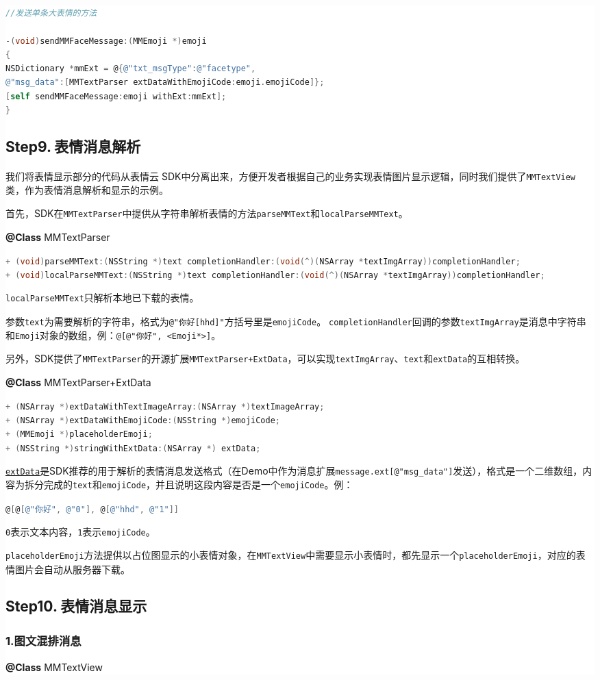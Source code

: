 ```objectivec
//发送单条大表情的方法

-(void)sendMMFaceMessage:(MMEmoji *)emoji
{
NSDictionary *mmExt = @{@"txt_msgType":@"facetype",
@"msg_data":[MMTextParser extDataWithEmojiCode:emoji.emojiCode]};
[self sendMMFaceMessage:emoji withExt:mmExt];
}

```

## Step9. 表情消息解析
我们将表情显示部分的代码从表情云 SDK中分离出来，方便开发者根据自己的业务实现表情图片显示逻辑，同时我们提供了`MMTextView`类，作为表情消息解析和显示的示例。

首先，SDK在`MMTextParser`中提供从字符串解析表情的方法`parseMMText`和`localParseMMText`。

**@Class** MMTextParser

```objectivec
+ (void)parseMMText:(NSString *)text completionHandler:(void(^)(NSArray *textImgArray))completionHandler;
+ (void)localParseMMText:(NSString *)text completionHandler:(void(^)(NSArray *textImgArray))completionHandler;
```

`localParseMMText`只解析本地已下载的表情。

参数`text`为需要解析的字符串，格式为`@"你好[hhd]"`方括号里是`emojiCode`。
`completionHandler`回调的参数`textImgArray`是消息中字符串和`Emoji`对象的数组，例：`@[@"你好", <Emoji*>]`。

另外，SDK提供了`MMTextParser`的开源扩展`MMTextParser+ExtData`，可以实现`textImgArray`、`text`和`extData`的互相转换。

**@Class** MMTextParser+ExtData

```objectivec
+ (NSArray *)extDataWithTextImageArray:(NSArray *)textImageArray;
+ (NSArray *)extDataWithEmojiCode:(NSString *)emojiCode;
+ (MMEmoji *)placeholderEmoji;
+ (NSString *)stringWithExtData:(NSArray *) extData;
```

[`extData`](#extData)是SDK推荐的用于解析的表情消息发送格式（在Demo中作为消息扩展`message.ext[@"msg_data"]`发送），格式是一个二维数组，内容为拆分完成的`text`和`emojiCode`，并且说明这段内容是否是一个`emojiCode`。例：

```objectivec
@[@[@"你好", @"0"], @[@"hhd", @"1"]]
```

`0`表示文本内容，`1`表示`emojiCode`。

`placeholderEmoji`方法提供以占位图显示的小表情对象，在`MMTextView`中需要显示小表情时，都先显示一个`placeholderEmoji`，对应的表情图片会自动从服务器下载。


## Step10. 表情消息显示

### 1.图文混排消息
**@Class** MMTextView
